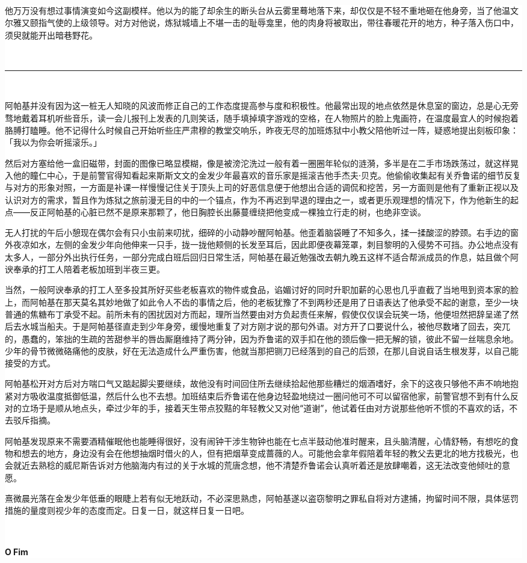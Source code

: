 他万万没有想过事情演变如今这副模样。他以为的能了却余生的断头台从云雾里蓦地落下来，却仅仅是不轻不重地砸在他身旁，当了他温文尔雅又颐指气使的上级领导。对方对他说，炼狱城墙上不堪一击的耻辱龛里，他的肉身将被取出，带往春暖花开的地方，种子落入伤口中，须臾就能开出暗巷野花。

<br/>

***

<br/>

阿帕基并没有因为这一桩无人知晓的风波而修正自己的工作态度提高参与度和积极性。他最常出现的地点依然是休息室的窗边，总是心无旁骛地戴着耳机听些音乐，读一会儿报刊上发表的几则笑话，随手填掉填字游戏的空格，在人物照片的脸上鬼画符，在温度最宜人的时候抱着胳膊打瞌睡。他不记得什么时候自己开始听些庄严肃穆的教堂交响乐，昨夜无尽的加班炼狱中小教父陪他听过一阵，疑惑地提出刻板印象：「我以为你会听摇滚乐。」

然后对方塞给他一盒旧磁带，封面的图像已略显模糊，像是被滂沱洗过一般有着一圈圈年轮似的涟漪，多半是在二手市场跌荡过，就这样晃入他的瞳仁中心，于是前警官得知看起来斯斯文文的金发少年最喜欢的音乐家是摇滚吉他手杰夫·贝克。他偷偷收集起有关乔鲁诺的细节反复与对方的形象对照，一方面是补课一样慢慢记住关于顶头上司的好恶信息便于他想出合适的调侃和挖苦，另一方面则是他有了重新正视以及认识对方的需求，暂且作为炼狱之旅前漫无目的中的一个锚点，作为不再迟到早退的理由之一，或者更乐观理想的情况下，作为他新生的起点——反正阿帕基的心脏已然不是原来那颗了，他日胸腔长出藤蔓缠绕把他变成一棵独立行走的树，也绝非空谈。

无人打扰的午后小憩现在偶尔会有只小虫前来叨扰，细碎的小动静吵醒阿帕基。他歪着脑袋睡了不知多久，揉一揉酸涩的脖颈。右手边的窗外夜凉如水，左侧的金发少年向他伸来一只手，拢一拢他颊侧的长发至耳后，因此即便夜幕笼罩，刺目黎明的入侵势不可挡。办公地点没有太多人，一部分外出执行任务，一部分完成白班后回归日常生活，阿帕基在最近勉强改去朝九晚五这样不适合帮派成员的作息，姑且做个阿谀奉承的打工人陪着老板加班到半夜三更。

当然，一般阿谀奉承的打工人至多投其所好买些老板喜欢的物件或食品，谄媚讨好的同时升职加薪的心思也几乎直截了当地甩到资本家的脸上，而阿帕基在那天莫名其妙地做了如此令人不齿的事情之后，他的老板犹豫了不到两秒还是用了日语表达了他承受不起的谢意，至少一块普通的焦糖布丁承受不起。前所未有的困扰因对方而起，理所当然要由对方负起责任来解，假使仅仅误会玩笑一场，他便坦然把辞呈递了然后去水城当船夫。于是阿帕基径直走到少年身旁，缓慢地重复了对方刚才说的那句外语。对方开了口要说什么，被他尽数堵了回去，突兀的，愚蠢的，笨拙的生疏的苦甜参半的唇齿厮磨维持了两分钟，因为乔鲁诺的双手扣在他的颈后像一把无解的锁，彼此不留一丝喘息余地。少年的骨节微微硌痛他的皮肤，好在无法造成什么严重伤害，他就当那把铡刀已经落到的自己的后颈，在那儿自说自话生根发芽，以自己能接受的方式。

阿帕基松开对方后对方喘口气又踮起脚尖要继续，故他没有时间回住所去继续拾起他那些糟烂的烟酒嗜好，余下的这夜只够他不声不响地抱紧对方吸收温度抵御低温，然后什么也不去想。加班结束后乔鲁诺在他身边轻盈地绕过一圈问他可不可以留宿他家，前警官想不到有什么反对的立场于是顺从地点头，牵过少年的手，接着天生带点狡黠的年轻教父又对他“道谢”，他试着任由对方说那些他听不惯的不喜欢的话，不去驳斥指摘。

阿帕基发现原来不需要酒精催眠他也能睡得很好，没有闹钟干涉生物钟也能在七点半鼓动他准时醒来，且头脑清醒，心情舒畅，有想吃的食物和想去的地方，身边没有会在他想抽烟时借火的人，但有把烟草变成蔷薇的人。可能他会拿年假陪着年轻的教父去更北的地方找极光，也会就近去熟稔的威尼斯告诉对方他脑海内有过的关于水城的荒唐念想，他不清楚乔鲁诺会认真听着还是放肆嘲着，这无法改变他倾吐的意愿。

熹微晨光落在金发少年低垂的眼睫上若有似无地跃动，不必深思熟虑，阿帕基遂以盗窃黎明之罪私自将对方逮捕，拘留时间不限，具体惩罚措施的量度则视少年的态度而定。日复一日，就这样日复一日吧。

<br/>

**O Fim**
